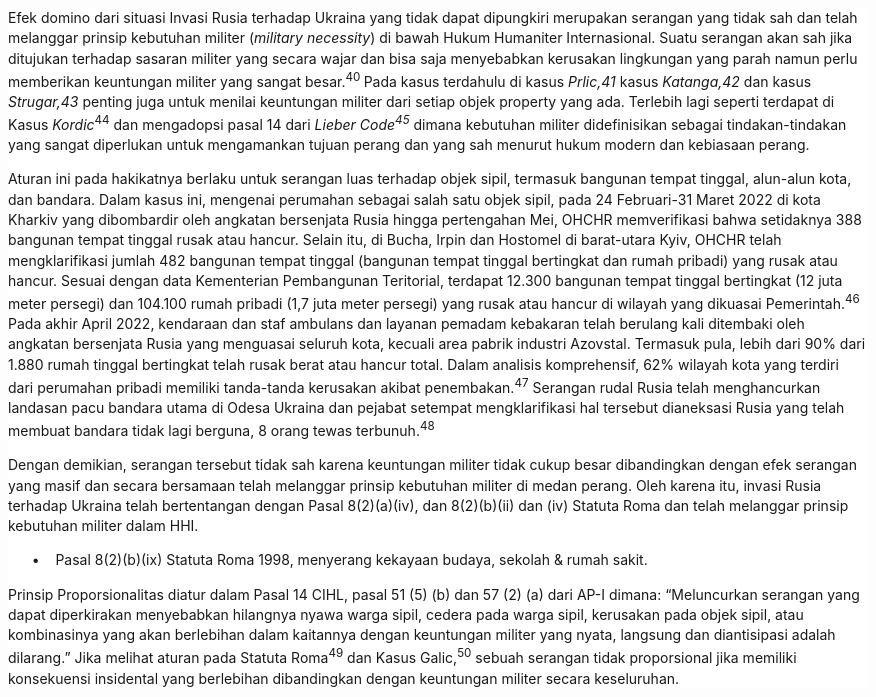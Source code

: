 <p><span class="font4">Efek domino dari situasi Invasi Rusia terhadap Ukraina yang tidak dapat dipungkiri merupakan serangan yang tidak sah dan telah melanggar prinsip kebutuhan militer (</span><span class="font4" style="font-style:italic;">military necessity</span><span class="font4">) di bawah Hukum Humaniter Internasional. Suatu serangan akan sah jika ditujukan terhadap sasaran militer yang secara wajar dan bisa saja menyebabkan kerusakan lingkungan yang parah namun perlu memberikan keuntungan militer yang sangat besar.<sup>40 </sup>Pada kasus terdahulu di kasus </span><span class="font4" style="font-style:italic;">Prlic</span><span class="font3" style="font-style:italic;">,</span><span class="font1" style="font-style:italic;">41</span><span class="font4"> kasus </span><span class="font4" style="font-style:italic;">Katanga</span><span class="font3" style="font-style:italic;">,</span><span class="font1" style="font-style:italic;">42</span><span class="font4"> dan kasus </span><span class="font4" style="font-style:italic;">Strugar</span><span class="font3" style="font-style:italic;">,</span><span class="font1" style="font-style:italic;">43</span><span class="font4"> penting juga untuk menilai keuntungan militer dari setiap objek property yang ada. Terlebih lagi seperti terdapat di Kasus </span><span class="font4" style="font-style:italic;">Kordic</span><span class="font4"><sup>44</sup> dan mengadopsi pasal 14 dari </span><span class="font4" style="font-style:italic;">Lieber Code<sup>45</sup></span><span class="font4"> dimana kebutuhan militer didefinisikan sebagai tindakan-tindakan yang sangat diperlukan untuk mengamankan tujuan perang dan yang sah menurut hukum modern dan kebiasaan perang.</span></p>
<p><span class="font4">Aturan ini pada hakikatnya berlaku untuk serangan luas terhadap objek sipil, termasuk bangunan tempat tinggal, alun-alun kota, dan bandara. Dalam kasus ini, mengenai perumahan sebagai salah satu objek sipil, pada 24 Februari-31 Maret 2022 di kota Kharkiv yang dibombardir oleh angkatan bersenjata Rusia hingga pertengahan Mei, OHCHR memverifikasi bahwa setidaknya 388 bangunan tempat tinggal rusak atau hancur. Selain itu, di Bucha, Irpin dan Hostomel di barat-utara Kyiv, OHCHR telah mengklarifikasi jumlah 482 bangunan tempat tinggal (bangunan tempat tinggal bertingkat dan rumah pribadi) yang rusak atau hancur. Sesuai dengan data Kementerian Pembangunan Teritorial, terdapat 12.300 bangunan tempat tinggal bertingkat (12 juta meter persegi) dan 104.100 rumah pribadi (1,7 juta meter persegi) yang rusak atau hancur di wilayah yang dikuasai Pemerintah.<sup>46</sup> Pada akhir April 2022, kendaraan dan staf ambulans dan layanan pemadam kebakaran telah berulang kali ditembaki oleh angkatan bersenjata Rusia yang menguasai seluruh kota, kecuali area pabrik industri Azovstal. Termasuk pula, lebih dari 90% dari 1.880 rumah tinggal bertingkat telah rusak berat atau hancur total. Dalam analisis komprehensif, 62% wilayah kota yang terdiri dari perumahan pribadi memiliki tanda-tanda kerusakan akibat penembakan.<sup>47</sup> Serangan rudal Rusia telah menghancurkan landasan pacu bandara utama di Odesa Ukraina dan pejabat setempat mengklarifikasi hal tersebut dianeksasi Rusia yang telah membuat bandara tidak lagi berguna, 8 orang tewas terbunuh.<sup>48</sup></span></p>
<p><span class="font4">Dengan demikian, serangan tersebut tidak sah karena keuntungan militer tidak cukup besar dibandingkan dengan efek serangan yang masif dan secara bersamaan telah melanggar prinsip kebutuhan militer di medan perang. Oleh karena itu, invasi Rusia terhadap Ukraina telah bertentangan dengan Pasal 8(2)(a)(iv), dan 8(2)(b)(ii) dan (iv) Statuta Roma dan telah melanggar prinsip kebutuhan militer dalam HHI.</span></p>
<ul style="list-style:none;"><li>
<p><span class="font0">•</span><span class="font4"> &nbsp;&nbsp;&nbsp;Pasal 8(2)(b)(ix) Statuta Roma 1998, menyerang kekayaan budaya, sekolah &amp;&nbsp;rumah sakit.</span></p></li></ul>
<p><span class="font4">Prinsip Proporsionalitas diatur dalam Pasal 14 CIHL, pasal 51 (5) (b) dan 57 (2) (a) dari AP-I dimana: “Meluncurkan serangan yang dapat diperkirakan menyebabkan hilangnya nyawa warga sipil, cedera pada warga sipil, kerusakan pada objek sipil, atau kombinasinya yang akan berlebihan dalam kaitannya dengan keuntungan militer yang nyata, langsung dan diantisipasi adalah dilarang.” Jika melihat aturan pada Statuta Roma<sup>49</sup> dan Kasus Galic,<sup>50</sup> sebuah serangan tidak proporsional jika memiliki konsekuensi insidental yang berlebihan dibandingkan dengan keuntungan militer secara keseluruhan.</span></p>